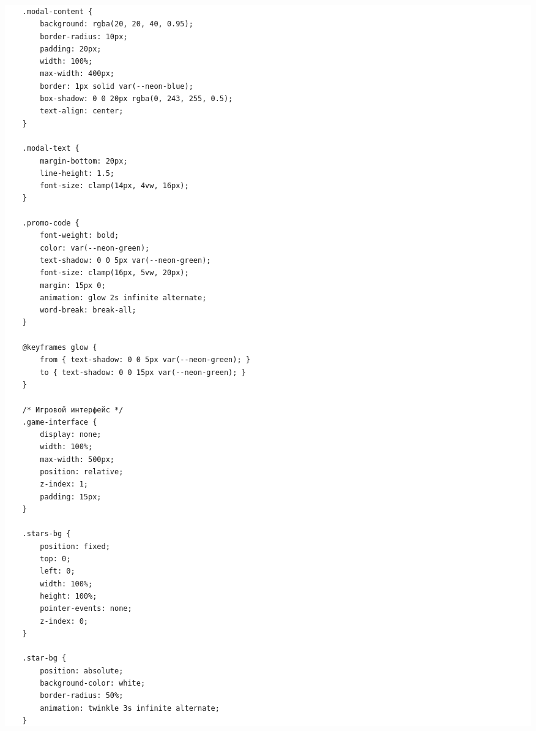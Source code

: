         
        .modal-content {
            background: rgba(20, 20, 40, 0.95);
            border-radius: 10px;
            padding: 20px;
            width: 100%;
            max-width: 400px;
            border: 1px solid var(--neon-blue);
            box-shadow: 0 0 20px rgba(0, 243, 255, 0.5);
            text-align: center;
        }
        
        .modal-text {
            margin-bottom: 20px;
            line-height: 1.5;
            font-size: clamp(14px, 4vw, 16px);
        }
        
        .promo-code {
            font-weight: bold;
            color: var(--neon-green);
            text-shadow: 0 0 5px var(--neon-green);
            font-size: clamp(16px, 5vw, 20px);
            margin: 15px 0;
            animation: glow 2s infinite alternate;
            word-break: break-all;
        }
        
        @keyframes glow {
            from { text-shadow: 0 0 5px var(--neon-green); }
            to { text-shadow: 0 0 15px var(--neon-green); }
        }
        
        /* Игровой интерфейс */
        .game-interface {
            display: none;
            width: 100%;
            max-width: 500px;
            position: relative;
            z-index: 1;
            padding: 15px;
        }
        
        .stars-bg {
            position: fixed;
            top: 0;
            left: 0;
            width: 100%;
            height: 100%;
            pointer-events: none;
            z-index: 0;
        }
        
        .star-bg {
            position: absolute;
            background-color: white;
            border-radius: 50%;
            animation: twinkle 3s infinite alternate;
        }
        